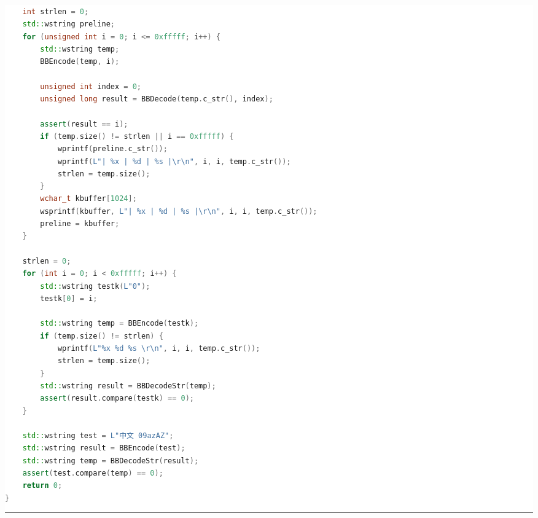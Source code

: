 ```c++
    int strlen = 0;
    std::wstring preline;
    for (unsigned int i = 0; i <= 0xfffff; i++) {
        std::wstring temp;
        BBEncode(temp, i);

        unsigned int index = 0;
        unsigned long result = BBDecode(temp.c_str(), index);

        assert(result == i);
        if (temp.size() != strlen || i == 0xfffff) {
            wprintf(preline.c_str());
            wprintf(L"| %x | %d | %s |\r\n", i, i, temp.c_str());
            strlen = temp.size();
        }
        wchar_t kbuffer[1024];
        wsprintf(kbuffer, L"| %x | %d | %s |\r\n", i, i, temp.c_str());
        preline = kbuffer;
    }

    strlen = 0;
    for (int i = 0; i < 0xfffff; i++) {
        std::wstring testk(L"0");
        testk[0] = i;

        std::wstring temp = BBEncode(testk);
        if (temp.size() != strlen) {
            wprintf(L"%x %d %s \r\n", i, i, temp.c_str());
            strlen = temp.size();
        }
        std::wstring result = BBDecodeStr(temp);
        assert(result.compare(testk) == 0);
    }

    std::wstring test = L"中文 09azAZ";
    std::wstring result = BBEncode(test);
    std::wstring temp = BBDecodeStr(result);
    assert(test.compare(temp) == 0);
    return 0;
}
```



<hr class='reviewline'/>
<p class='reviewtip'><script type='text/javascript' src='{% include relref.html url="/assets/reviewjs/blogs/2022-03-16-b62-at-base64.md.js" %}'></script></p>
